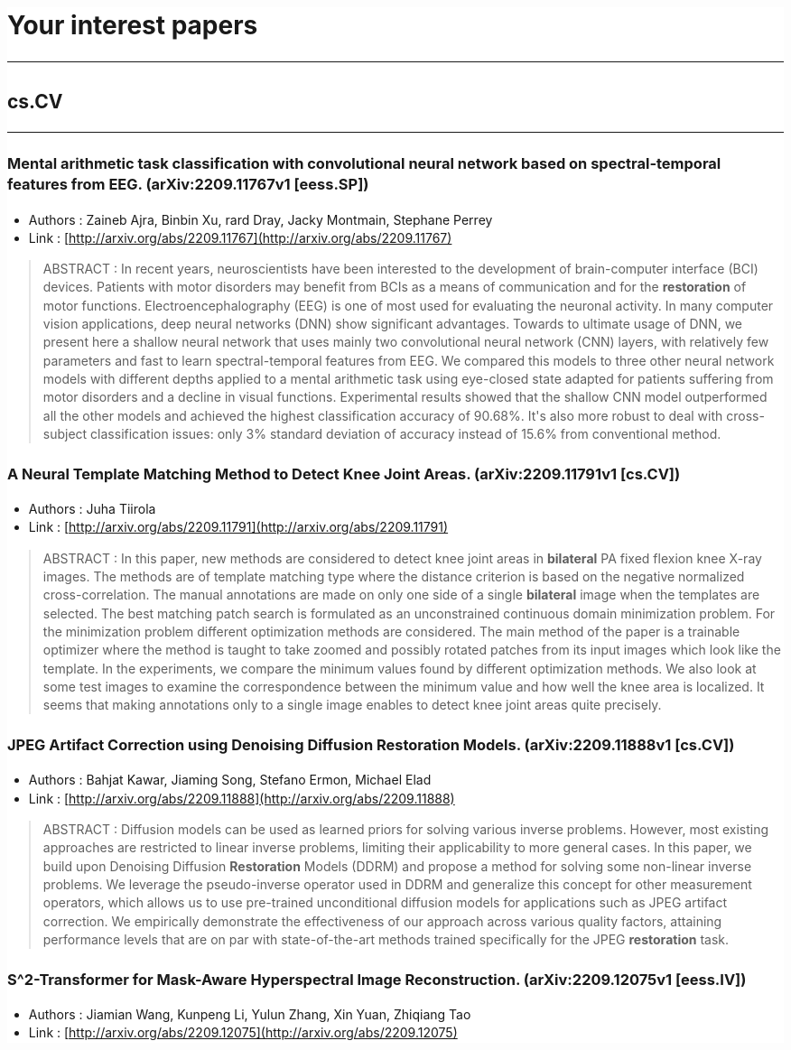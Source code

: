 # Your interest papers
---
## cs.CV
---
### Mental arithmetic task classification with convolutional neural network based on spectral-temporal features from EEG. (arXiv:2209.11767v1 [eess.SP])
- Authors : Zaineb Ajra, Binbin Xu, rard Dray, Jacky Montmain, Stephane Perrey
- Link : [http://arxiv.org/abs/2209.11767](http://arxiv.org/abs/2209.11767)
> ABSTRACT  :  In recent years, neuroscientists have been interested to the development of brain-computer interface (BCI) devices. Patients with motor disorders may benefit from BCIs as a means of communication and for the **restoration** of motor functions. Electroencephalography (EEG) is one of most used for evaluating the neuronal activity. In many computer vision applications, deep neural networks (DNN) show significant advantages. Towards to ultimate usage of DNN, we present here a shallow neural network that uses mainly two convolutional neural network (CNN) layers, with relatively few parameters and fast to learn spectral-temporal features from EEG. We compared this models to three other neural network models with different depths applied to a mental arithmetic task using eye-closed state adapted for patients suffering from motor disorders and a decline in visual functions. Experimental results showed that the shallow CNN model outperformed all the other models and achieved the highest classification accuracy of 90.68%. It's also more robust to deal with cross-subject classification issues: only 3% standard deviation of accuracy instead of 15.6% from conventional method.  
### A Neural Template Matching Method to Detect Knee Joint Areas. (arXiv:2209.11791v1 [cs.CV])
- Authors : Juha Tiirola
- Link : [http://arxiv.org/abs/2209.11791](http://arxiv.org/abs/2209.11791)
> ABSTRACT  :  In this paper, new methods are considered to detect knee joint areas in **bilateral** PA fixed flexion knee X-ray images. The methods are of template matching type where the distance criterion is based on the negative normalized cross-correlation. The manual annotations are made on only one side of a single **bilateral** image when the templates are selected. The best matching patch search is formulated as an unconstrained continuous domain minimization problem. For the minimization problem different optimization methods are considered. The main method of the paper is a trainable optimizer where the method is taught to take zoomed and possibly rotated patches from its input images which look like the template. In the experiments, we compare the minimum values found by different optimization methods. We also look at some test images to examine the correspondence between the minimum value and how well the knee area is localized. It seems that making annotations only to a single image enables to detect knee joint areas quite precisely.  
### JPEG Artifact Correction using Denoising Diffusion **Restoration** Models. (arXiv:2209.11888v1 [cs.CV])
- Authors : Bahjat Kawar, Jiaming Song, Stefano Ermon, Michael Elad
- Link : [http://arxiv.org/abs/2209.11888](http://arxiv.org/abs/2209.11888)
> ABSTRACT  :  Diffusion models can be used as learned priors for solving various inverse problems. However, most existing approaches are restricted to linear inverse problems, limiting their applicability to more general cases. In this paper, we build upon Denoising Diffusion **Restoration** Models (DDRM) and propose a method for solving some non-linear inverse problems. We leverage the pseudo-inverse operator used in DDRM and generalize this concept for other measurement operators, which allows us to use pre-trained unconditional diffusion models for applications such as JPEG artifact correction. We empirically demonstrate the effectiveness of our approach across various quality factors, attaining performance levels that are on par with state-of-the-art methods trained specifically for the JPEG **restoration** task.  
### S^2-Transformer for Mask-Aware Hyperspectral Image Reconstruction. (arXiv:2209.12075v1 [eess.IV])
- Authors : Jiamian Wang, Kunpeng Li, Yulun Zhang, Xin Yuan, Zhiqiang Tao
- Link : [http://arxiv.org/abs/2209.12075](http://arxiv.org/abs/2209.12075)